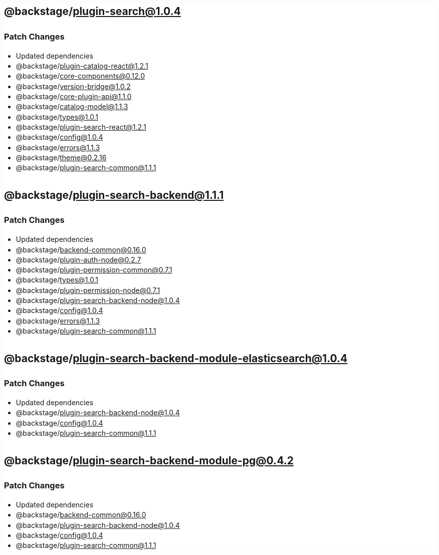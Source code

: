 ## @backstage/plugin-search@1.0.4

### Patch Changes

- Updated dependencies
 - @backstage/plugin-catalog-react@1.2.1
 - @backstage/core-components@0.12.0
 - @backstage/version-bridge@1.0.2
 - @backstage/core-plugin-api@1.1.0
 - @backstage/catalog-model@1.1.3
 - @backstage/types@1.0.1
 - @backstage/plugin-search-react@1.2.1
 - @backstage/config@1.0.4
 - @backstage/errors@1.1.3
 - @backstage/theme@0.2.16
 - @backstage/plugin-search-common@1.1.1

## @backstage/plugin-search-backend@1.1.1

### Patch Changes

- Updated dependencies
 - @backstage/backend-common@0.16.0
 - @backstage/plugin-auth-node@0.2.7
 - @backstage/plugin-permission-common@0.7.1
 - @backstage/types@1.0.1
 - @backstage/plugin-permission-node@0.7.1
 - @backstage/plugin-search-backend-node@1.0.4
 - @backstage/config@1.0.4
 - @backstage/errors@1.1.3
 - @backstage/plugin-search-common@1.1.1

## @backstage/plugin-search-backend-module-elasticsearch@1.0.4

### Patch Changes

- Updated dependencies
 - @backstage/plugin-search-backend-node@1.0.4
 - @backstage/config@1.0.4
 - @backstage/plugin-search-common@1.1.1

## @backstage/plugin-search-backend-module-pg@0.4.2

### Patch Changes

- Updated dependencies
 - @backstage/backend-common@0.16.0
 - @backstage/plugin-search-backend-node@1.0.4
 - @backstage/config@1.0.4
 - @backstage/plugin-search-common@1.1.1
